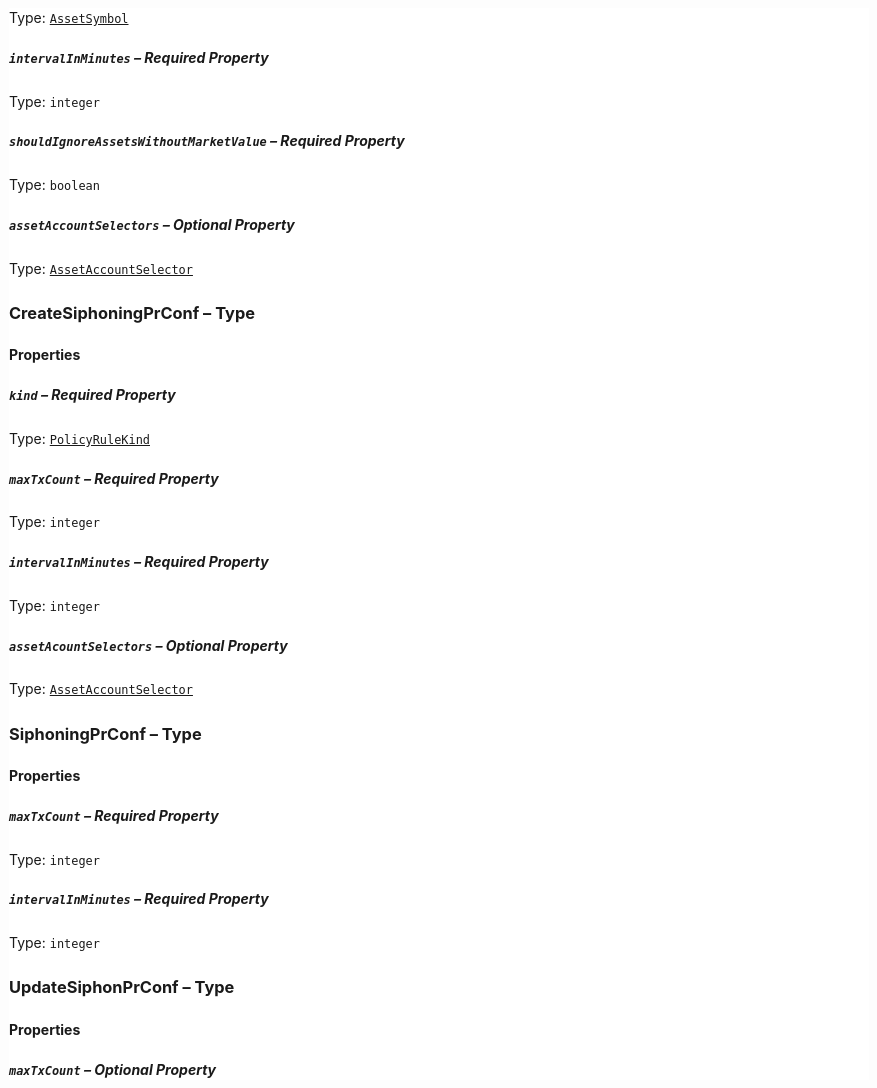 Type: [`AssetSymbol`](#type/AssetSymbol)

##### `intervalInMinutes` – Required Property

Type: `integer`

##### `shouldIgnoreAssetsWithoutMarketValue` – Required Property

Type: `boolean`

##### `assetAccountSelectors` – Optional Property

Type: [`AssetAccountSelector`](#type/AssetAccountSelector)

<a name="type/CreateSiphoningPrConf"></a>

### CreateSiphoningPrConf – Type

#### Properties

##### `kind` – Required Property

Type: [`PolicyRuleKind`](#type/PolicyRuleKind)

##### `maxTxCount` – Required Property

Type: `integer`

##### `intervalInMinutes` – Required Property

Type: `integer`

##### `assetAcountSelectors` – Optional Property

Type: [`AssetAccountSelector`](#type/AssetAccountSelector)

<a name="type/SiphoningPrConf"></a>

### SiphoningPrConf – Type

#### Properties

##### `maxTxCount` – Required Property

Type: `integer`

##### `intervalInMinutes` – Required Property

Type: `integer`

<a name="type/UpdateSiphonPrConf"></a>

### UpdateSiphonPrConf – Type

#### Properties

##### `maxTxCount` – Optional Property
